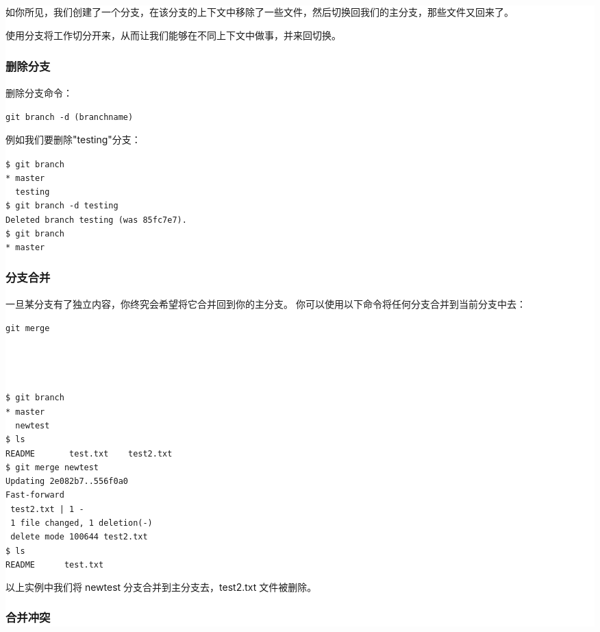 

如你所见，我们创建了一个分支，在该分支的上下文中移除了一些文件，然后切换回我们的主分支，那些文件又回来了。

使用分支将工作切分开来，从而让我们能够在不同上下文中做事，并来回切换。


### 删除分支


删除分支命令：


    git branch -d (branchname)


例如我们要删除"testing"分支：


    $ git branch
    * master
      testing
    $ git branch -d testing
    Deleted branch testing (was 85fc7e7).
    $ git branch
    * master





### 分支合并


一旦某分支有了独立内容，你终究会希望将它合并回到你的主分支。 你可以使用以下命令将任何分支合并到当前分支中去：


    git merge




    $ git branch
    * master
      newtest
    $ ls
    README       test.txt    test2.txt
    $ git merge newtest
    Updating 2e082b7..556f0a0
    Fast-forward
     test2.txt | 1 -
     1 file changed, 1 deletion(-)
     delete mode 100644 test2.txt
    $ ls
    README      test.txt



以上实例中我们将 newtest 分支合并到主分支去，test2.txt 文件被删除。


### 合并冲突
